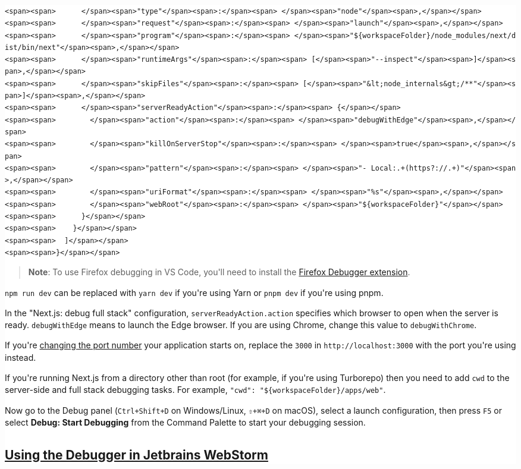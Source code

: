 ```
<span><span>      </span><span>"type"</span><span>:</span><span> </span><span>"node"</span><span>,</span></span>
<span><span>      </span><span>"request"</span><span>:</span><span> </span><span>"launch"</span><span>,</span></span>
<span><span>      </span><span>"program"</span><span>:</span><span> </span><span>"${workspaceFolder}/node_modules/next/dist/bin/next"</span><span>,</span></span>
<span><span>      </span><span>"runtimeArgs"</span><span>:</span><span> [</span><span>"--inspect"</span><span>]</span><span>,</span></span>
<span><span>      </span><span>"skipFiles"</span><span>:</span><span> [</span><span>"&lt;node_internals&gt;/**"</span><span>]</span><span>,</span></span>
<span><span>      </span><span>"serverReadyAction"</span><span>:</span><span> {</span></span>
<span><span>        </span><span>"action"</span><span>:</span><span> </span><span>"debugWithEdge"</span><span>,</span></span>
<span><span>        </span><span>"killOnServerStop"</span><span>:</span><span> </span><span>true</span><span>,</span></span>
<span><span>        </span><span>"pattern"</span><span>:</span><span> </span><span>"- Local:.+(https?://.+)"</span><span>,</span></span>
<span><span>        </span><span>"uriFormat"</span><span>:</span><span> </span><span>"%s"</span><span>,</span></span>
<span><span>        </span><span>"webRoot"</span><span>:</span><span> </span><span>"${workspaceFolder}"</span></span>
<span><span>      }</span></span>
<span><span>    }</span></span>
<span><span>  ]</span></span>
<span><span>}</span></span>
```

> **Note**: To use Firefox debugging in VS Code, you'll need to install the [Firefox Debugger extension](https://marketplace.visualstudio.com/items?itemName=firefox-devtools.vscode-firefox-debug).

`npm run dev` can be replaced with `yarn dev` if you're using Yarn or `pnpm dev` if you're using pnpm.

In the "Next.js: debug full stack" configuration, `serverReadyAction.action` specifies which browser to open when the server is ready. `debugWithEdge` means to launch the Edge browser. If you are using Chrome, change this value to `debugWithChrome`.

If you're [changing the port number](https://nextjs.org/docs/pages/api-reference/cli/next#next-dev-options) your application starts on, replace the `3000` in `http://localhost:3000` with the port you're using instead.

If you're running Next.js from a directory other than root (for example, if you're using Turborepo) then you need to add `cwd` to the server-side and full stack debugging tasks. For example, `"cwd": "${workspaceFolder}/apps/web"`.

Now go to the Debug panel (`Ctrl+Shift+D` on Windows/Linux, `⇧+⌘+D` on macOS), select a launch configuration, then press `F5` or select **Debug: Start Debugging** from the Command Palette to start your debugging session.

## [Using the Debugger in Jetbrains WebStorm](https://nextjs.org/docs/app/guides/debugging#using-the-debugger-in-jetbrains-webstorm)
